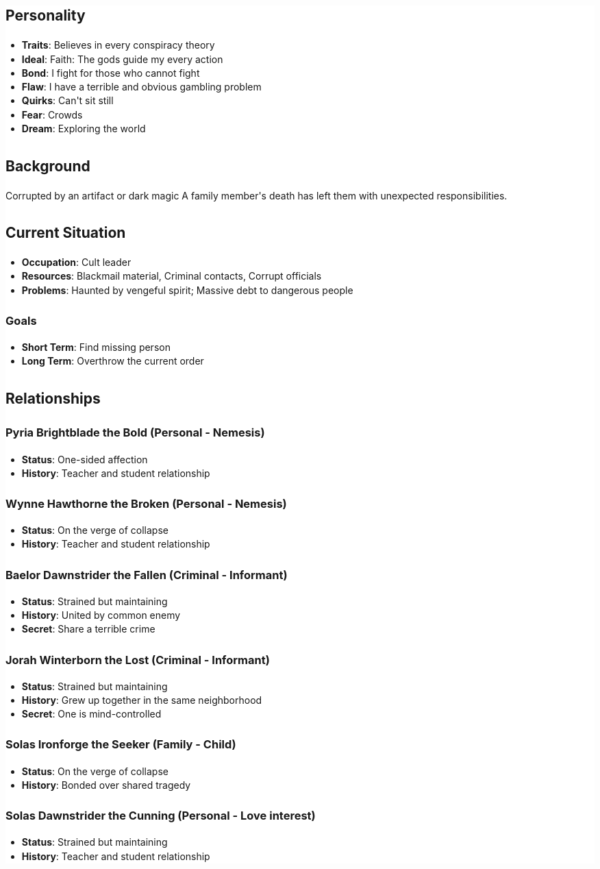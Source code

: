 ## Personality
- **Traits**: Believes in every conspiracy theory
- **Ideal**: Faith: The gods guide my every action
- **Bond**: I fight for those who cannot fight
- **Flaw**: I have a terrible and obvious gambling problem
- **Quirks**: Can't sit still
- **Fear**: Crowds
- **Dream**: Exploring the world

## Background
Corrupted by an artifact or dark magic A family member's death has left them with unexpected responsibilities.

## Current Situation
- **Occupation**: Cult leader
- **Resources**: Blackmail material, Criminal contacts, Corrupt officials
- **Problems**: Haunted by vengeful spirit; Massive debt to dangerous people

### Goals
- **Short Term**: Find missing person
- **Long Term**: Overthrow the current order

## Relationships
### Pyria Brightblade the Bold (Personal - Nemesis)
- **Status**: One-sided affection
- **History**: Teacher and student relationship

### Wynne Hawthorne the Broken (Personal - Nemesis)
- **Status**: On the verge of collapse
- **History**: Teacher and student relationship

### Baelor Dawnstrider the Fallen (Criminal - Informant)
- **Status**: Strained but maintaining
- **History**: United by common enemy
- **Secret**: Share a terrible crime

### Jorah Winterborn the Lost (Criminal - Informant)
- **Status**: Strained but maintaining
- **History**: Grew up together in the same neighborhood
- **Secret**: One is mind-controlled

### Solas Ironforge the Seeker (Family - Child)
- **Status**: On the verge of collapse
- **History**: Bonded over shared tragedy

### Solas Dawnstrider the Cunning (Personal - Love interest)
- **Status**: Strained but maintaining
- **History**: Teacher and student relationship
